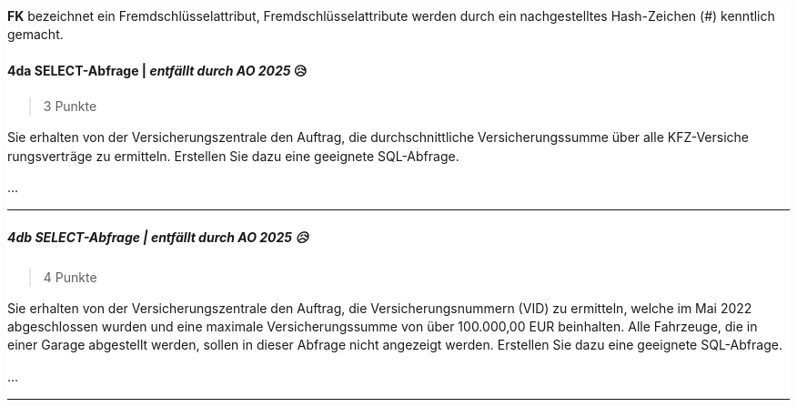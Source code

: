 __FK__ bezeichnet ein Fremdschlüsselattribut, Fremdschlüsselattribute werden durch ein nachgestelltes Hash-Zeichen (#) kenntlich gemacht.

#### 4da SELECT-Abfrage | *entfällt durch AO 2025* 😥

> 3 Punkte

Sie erhalten von der Versicherungszentrale den Auftrag, die durchschnittliche Versicherungssumme über alle KFZ-Versiche rungsverträge zu ermitteln. Erstellen Sie dazu eine geeignete SQL-Abfrage.

...

---

##### 4db SELECT-Abfrage | *entfällt durch AO 2025* 😥

>4 Punkte

Sie erhalten von der Versicherungszentrale den Auftrag, die Versicherungsnummern (VID) zu ermitteln, welche im Mai 2022 abgeschlossen wurden und eine maximale Versicherungssumme von über 100.000,00 EUR beinhalten. Alle Fahrzeuge, die in einer Garage abgestellt werden, sollen in dieser Abfrage nicht angezeigt werden. Erstellen Sie dazu eine geeignete SQL-Abfrage.

...

---
